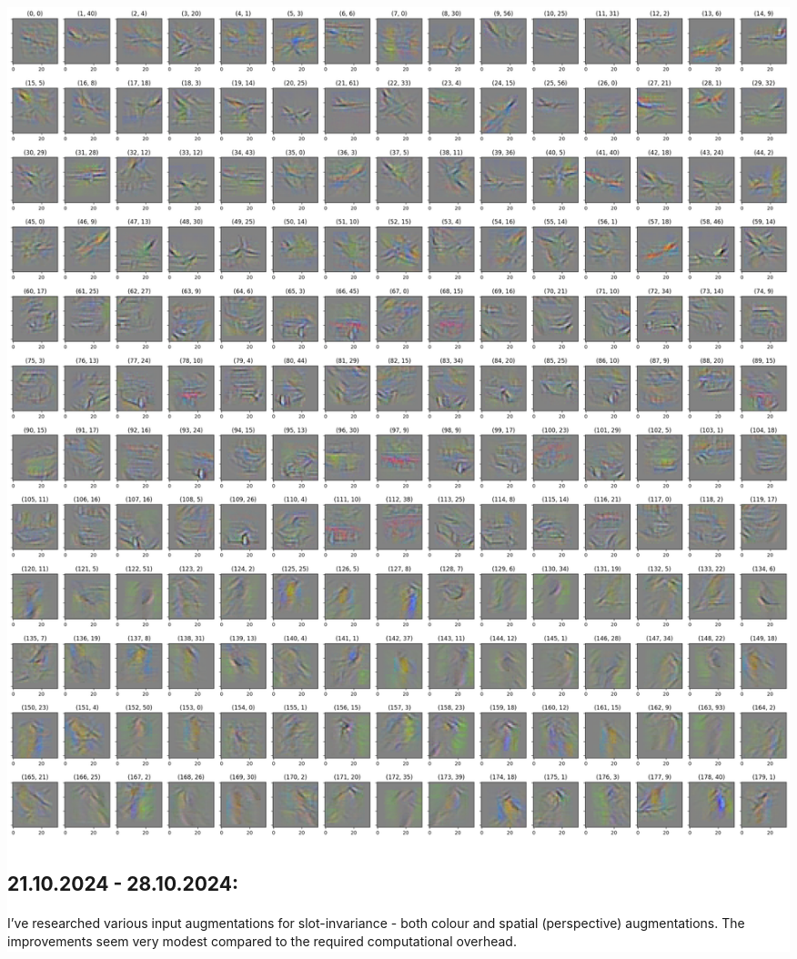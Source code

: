 ![image info](./docs/assets/aug_module.png)

## 21.10.2024 - 28.10.2024:

I’ve researched various input augmentations for slot-invariance - both colour and spatial (perspective) augmentations. The improvements seem very modest compared to the required computational overhead.
